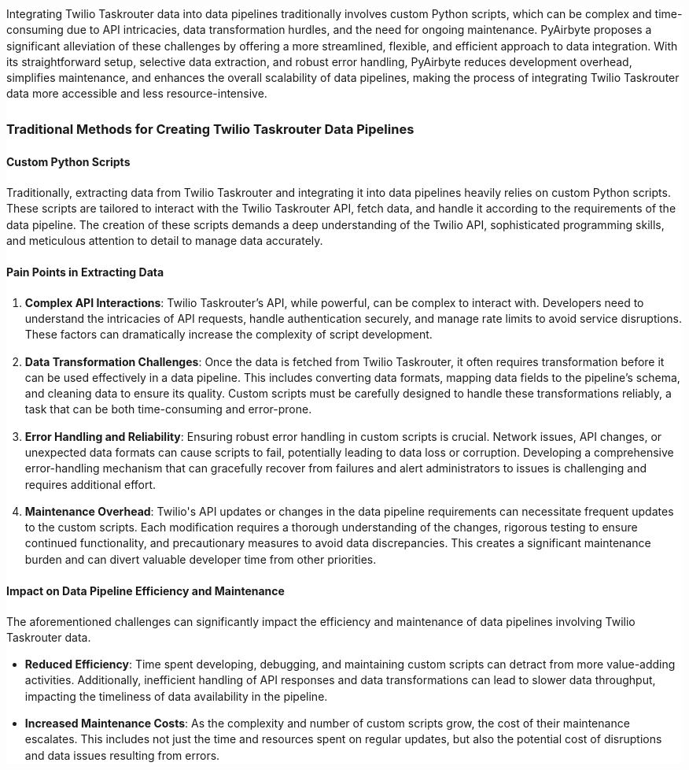 Integrating Twilio Taskrouter data into data pipelines traditionally involves custom Python scripts, which can be complex and time-consuming due to API intricacies, data transformation hurdles, and the need for ongoing maintenance. PyAirbyte proposes a significant alleviation of these challenges by offering a more streamlined, flexible, and efficient approach to data integration. With its straightforward setup, selective data extraction, and robust error handling, PyAirbyte reduces development overhead, simplifies maintenance, and enhances the overall scalability of data pipelines, making the process of integrating Twilio Taskrouter data more accessible and less resource-intensive.

### Traditional Methods for Creating Twilio Taskrouter Data Pipelines

#### Custom Python Scripts
Traditionally, extracting data from Twilio Taskrouter and integrating it into data pipelines heavily relies on custom Python scripts. These scripts are tailored to interact with the Twilio Taskrouter API, fetch data, and handle it according to the requirements of the data pipeline. The creation of these scripts demands a deep understanding of the Twilio API, sophisticated programming skills, and meticulous attention to detail to manage data accurately.

#### Pain Points in Extracting Data

1. **Complex API Interactions**: Twilio Taskrouter’s API, while powerful, can be complex to interact with. Developers need to understand the intricacies of API requests, handle authentication securely, and manage rate limits to avoid service disruptions. These factors can dramatically increase the complexity of script development.

2. **Data Transformation Challenges**: Once the data is fetched from Twilio Taskrouter, it often requires transformation before it can be used effectively in a data pipeline. This includes converting data formats, mapping data fields to the pipeline’s schema, and cleaning data to ensure its quality. Custom scripts must be carefully designed to handle these transformations reliably, a task that can be both time-consuming and error-prone.

3. **Error Handling and Reliability**: Ensuring robust error handling in custom scripts is crucial. Network issues, API changes, or unexpected data formats can cause scripts to fail, potentially leading to data loss or corruption. Developing a comprehensive error-handling mechanism that can gracefully recover from failures and alert administrators to issues is challenging and requires additional effort.

4. **Maintenance Overhead**: Twilio's API updates or changes in the data pipeline requirements can necessitate frequent updates to the custom scripts. Each modification requires a thorough understanding of the changes, rigorous testing to ensure continued functionality, and precautionary measures to avoid data discrepancies. This creates a significant maintenance burden and can divert valuable developer time from other priorities.

#### Impact on Data Pipeline Efficiency and Maintenance

The aforementioned challenges can significantly impact the efficiency and maintenance of data pipelines involving Twilio Taskrouter data.

- **Reduced Efficiency**: Time spent developing, debugging, and maintaining custom scripts can detract from more value-adding activities. Additionally, inefficient handling of API responses and data transformations can lead to slower data throughput, impacting the timeliness of data availability in the pipeline.

- **Increased Maintenance Costs**: As the complexity and number of custom scripts grow, the cost of their maintenance escalates. This includes not just the time and resources spent on regular updates, but also the potential cost of disruptions and data issues resulting from errors.
